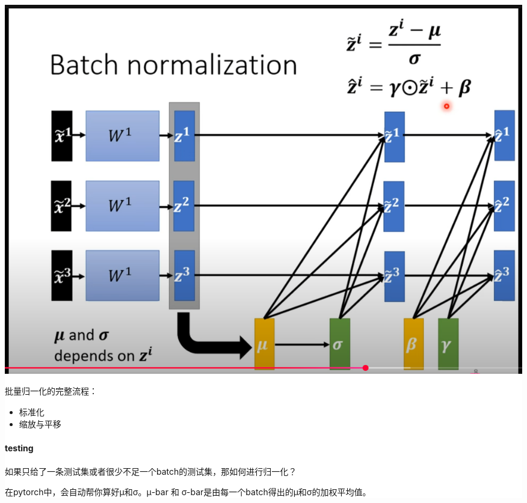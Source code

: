 ![image-20250904182124103](./pic/image-20250904182124103.png)

批量归一化的完整流程：

* 标准化
* 缩放与平移

#### testing

如果只给了一条测试集或者很少不足一个batch的测试集，那如何进行归一化？

在pytorch中，会自动帮你算好μ和σ。μ-bar 和 σ-bar是由每一个batch得出的μ和σ的加权平均值。
